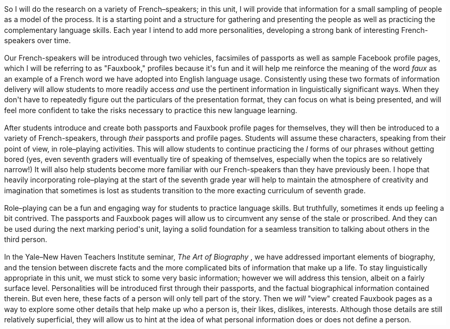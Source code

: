   So I will do the research on a variety of French–speakers; in this unit, I will provide that information for a small sampling of people as a model of the process. It is a starting point and a structure for gathering and presenting the people as well as practicing the complementary language skills. Each year I intend to add more personalities, developing a strong bank of interesting French-speakers over time.
 </p>
<p>
  Our French-speakers will be introduced through two vehicles, facsimiles of passports as well as sample Facebook profile pages, which I will be referring to as "Fauxbook," profiles because it's fun and it will help me reinforce the meaning of the word
  <i>
   faux
  </i>
  as an example of a French word we have adopted into English language usage. Consistently using these two formats of information delivery will allow students to more readily access
  <i>
   and
  </i>
  use the pertinent information in linguistically significant ways. When they don't have to repeatedly figure out the particulars of the presentation format, they can focus on what is being presented, and will feel more confident to take the risks necessary to practice this new language learning.
 </p>
<p>
  After students introduce and create both passports and Fauxbook profile pages for themselves, they will then be introduced to a variety of French-speakers, through
  <i>
   their
  </i>
  passports and profile pages. Students will assume these characters, speaking from their point of view, in role–playing activities. This will allow students to continue practicing the
  <i>
   I
  </i>
  forms of our phrases without getting bored (yes, even seventh graders will eventually tire of speaking of themselves, especially when the topics are so relatively narrow!) It will also help students become more familiar with our French-speakers than they have previously been. I hope that heavily incorporating role–playing at the start of the seventh grade year will help to maintain the atmosphere of creativity and imagination that sometimes is lost as students transition to the more exacting curriculum of seventh grade.
 </p>
<p>
  Role–playing can be a fun and engaging way for students to practice language skills. But truthfully, sometimes it ends up feeling a bit contrived. The passports and Fauxbook pages will allow us to circumvent any sense of the stale or proscribed. And they can be used during the next marking period's unit, laying a solid foundation for a seamless transition to talking about others in the third person.
 </p>
<p>
  In the Yale–New Haven Teachers Institute seminar,
  <i>
   The Art of Biography
  </i>
  , we have addressed important elements of biography, and the tension between discrete facts and the more complicated bits of information that make up a life. To stay linguistically appropriate in this unit, we must stick to some very basic information; however we will address this tension, albeit on a fairly surface level. Personalities will be introduced first through their passports, and the factual biographical information contained therein. But even here, these facts of a person will only tell part of the story. Then we
  <i>
   will
  </i>
  "view" created Fauxbook pages as a way to explore some other details that help make up who a person is, their likes, dislikes, interests. Although those details are still relatively superficial, they will allow us to hint at the idea of what personal information does or does not define a person.